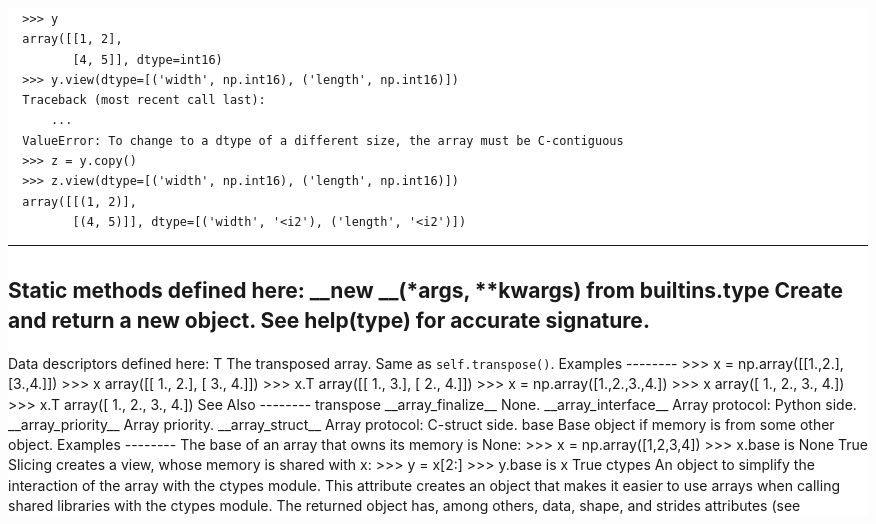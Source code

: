       >>> y
      array([[1, 2],
             [4, 5]], dtype=int16)
      >>> y.view(dtype=[('width', np.int16), ('length', np.int16)])
      Traceback (most recent call last):
          ...
      ValueError: To change to a dtype of a different size, the array must be C-contiguous
      >>> z = y.copy()
      >>> z.view(dtype=[('width', np.int16), ('length', np.int16)])
      array([[(1, 2)],
             [(4, 5)]], dtype=[('width', '<i2'), ('length', '<i2')])
  ----------------------------------------------------------------------
  Static methods defined here:
  \_\_new \_\_(*args, **kwargs) from builtins.type
      Create and return a new object.  See help(type) for accurate signature.
  ----------------------------------------------------------------------
  Data descriptors defined here:
  T
      The transposed array.
      Same as ``self.transpose()``.
      Examples
      --------
      >>> x = np.array([[1.,2.],[3.,4.]])
      >>> x
      array([[ 1.,  2.],
             [ 3.,  4.]])
      >>> x.T
      array([[ 1.,  3.],
             [ 2.,  4.]])
      >>> x = np.array([1.,2.,3.,4.])
      >>> x
      array([ 1.,  2.,  3.,  4.])
      >>> x.T
      array([ 1.,  2.,  3.,  4.])
      See Also
      --------
      transpose
  \_\_array_finalize__
      None.
  \_\_array_interface__
      Array protocol: Python side.
  \_\_array_priority__
      Array priority.
  \_\_array_struct__
      Array protocol: C-struct side.
  base
      Base object if memory is from some other object.
      Examples
      --------
      The base of an array that owns its memory is None:
      >>> x = np.array([1,2,3,4])
      >>> x.base is None
      True
      Slicing creates a view, whose memory is shared with x:
      >>> y = x[2:]
      >>> y.base is x
      True
  ctypes
      An object to simplify the interaction of the array with the ctypes
      module.
      This attribute creates an object that makes it easier to use arrays
      when calling shared libraries with the ctypes module. The returned
      object has, among others, data, shape, and strides attributes (see